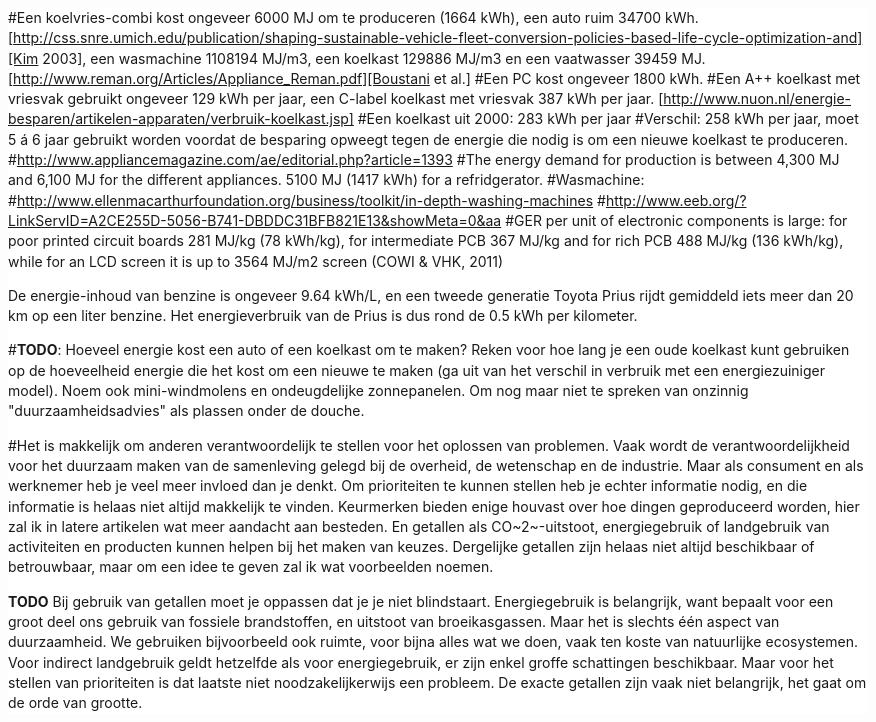 



#Een koelvries-combi kost ongeveer 6000 MJ om te produceren (1664 kWh), een auto ruim 34700 kWh. [http://css.snre.umich.edu/publication/shaping-sustainable-vehicle-fleet-conversion-policies-based-life-cycle-optimization-and][Kim 2003], een wasmachine 1108194 MJ/m3, een koelkast 129886 MJ/m3 en een vaatwasser 39459 MJ. [http://www.reman.org/Articles/Appliance_Reman.pdf][Boustani et al.]
#Een PC kost ongeveer 1800 kWh.
#Een A++ koelkast met vriesvak gebruikt ongeveer 129 kWh per jaar, een C-label koelkast met vriesvak 387 kWh per jaar. [http://www.nuon.nl/energie-besparen/artikelen-apparaten/verbruik-koelkast.jsp]
#Een koelkast uit 2000: 283 kWh per jaar
#Verschil: 258 kWh per jaar, moet 5 á 6 jaar gebruikt worden voordat de besparing opweegt tegen de energie die nodig is om een nieuwe koelkast te produceren. 
#http://www.appliancemagazine.com/ae/editorial.php?article=1393
#The energy demand for production is between 4,300 MJ and 6,100 MJ for the different appliances. 5100 MJ (1417 kWh) for a refridgerator.
#Wasmachine: 
#http://www.ellenmacarthurfoundation.org/business/toolkit/in-depth-washing-machines
#http://www.eeb.org/?LinkServID=A2CE255D-5056-B741-DBDDC31BFB821E13&showMeta=0&aa
#GER per unit of electronic components is large: for poor printed circuit boards 281 MJ/kg (78 kWh/kg), for intermediate PCB 367 MJ/kg and for rich PCB 488 MJ/kg (136 kWh/kg), while for an LCD screen it is up to 3564 MJ/m2 screen (COWI & VHK, 2011)

[^prius]:
De energie-inhoud van benzine is ongeveer 9.64 kWh/L, en een tweede generatie Toyota Prius rijdt gemiddeld iets meer dan 20 km op een liter benzine. Het energieverbruik van de Prius is dus rond de 0.5 kWh per kilometer.




#**TODO**: Hoeveel energie kost een auto of een koelkast om te maken? Reken voor hoe lang je een oude koelkast kunt gebruiken op de hoeveelheid energie die het kost om een nieuwe te maken (ga uit van het verschil in verbruik met een energiezuiniger model). Noem ook mini-windmolens en ondeugdelijke zonnepanelen. Om nog maar niet te spreken van onzinnig "duurzaamheidsadvies" als plassen onder de douche. 

#Het is makkelijk om anderen verantwoordelijk te stellen voor het oplossen van problemen. Vaak wordt de verantwoordelijkheid voor het duurzaam maken van de samenleving gelegd bij de overheid, de wetenschap en de industrie. Maar als consument en als werknemer heb je veel meer invloed dan je denkt. Om prioriteiten te kunnen stellen heb je echter informatie nodig, en die informatie is helaas niet altijd makkelijk te vinden. Keurmerken bieden enige houvast over hoe dingen geproduceerd worden, hier zal ik in latere artikelen wat meer aandacht aan besteden. En getallen als CO~2~-uitstoot, energiegebruik of landgebruik van activiteiten en producten kunnen helpen bij het maken van keuzes. Dergelijke getallen zijn helaas niet altijd beschikbaar of betrouwbaar, maar om een idee te geven zal ik wat voorbeelden noemen. 

**TODO** Bij gebruik van getallen moet je oppassen dat je je niet blindstaart. Energiegebruik is belangrijk, want bepaalt voor een groot deel ons gebruik van fossiele brandstoffen, en uitstoot van broeikasgassen. Maar het is slechts één aspect van duurzaamheid. We gebruiken bijvoorbeeld ook ruimte, voor bijna alles wat we doen, vaak ten koste van natuurlijke ecosystemen. 
Voor indirect landgebruik geldt hetzelfde als voor energiegebruik, er zijn enkel groffe schattingen beschikbaar. Maar voor het stellen van prioriteiten is dat laatste niet noodzakelijkerwijs een probleem. De exacte getallen zijn vaak niet belangrijk, het gaat om de orde van grootte.


[^EF1]: Dit is de ecologische voetafdruk zonder "virtueel landgebruik" voor CO2-compensatie, en zonder visserij. Deze voetafdruk geeft overigens niet het werkelijke landgebruik weer, maar het relatieve landgebruik per persoon *als de productiviteit van land overal hetzelfde zou zijn*. Dit wordt uitgedrukt in "global hectares per capita" (gha/cap), waarbij de wereldwijd gemiddelde productiviteit wordt gebruikt in de berekeningen. Hierover later meer.
[^gha]: Dit zijn geen "reeële" hectares, maar *global hectares*.  
[home]: http://levien.zonnetjes.net "My home"
[bunny]: http://www.omgsocute.com/wp-content/uploads/2013/02/bunny-eating.jpg "Bunny killing a flower."
[^Bla]: This is a footnote, as you may have noticed.